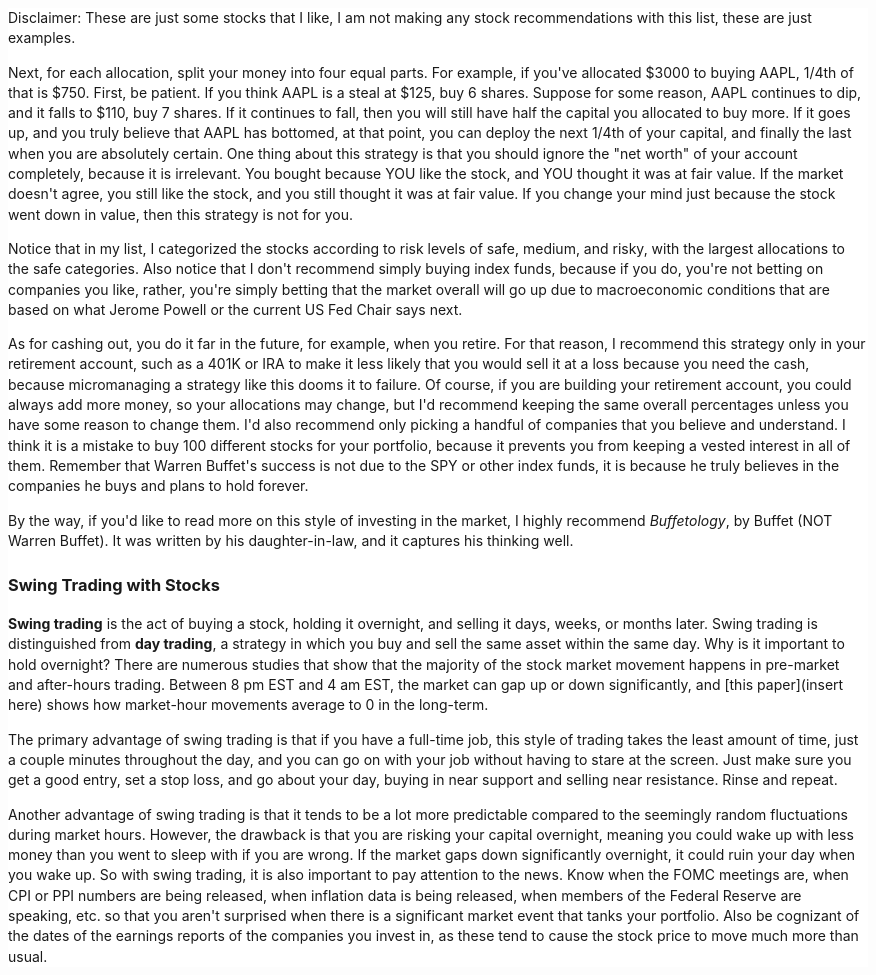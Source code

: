 Disclaimer: These are just some stocks that I like, I am not making any stock recommendations with this list, these are just examples.

Next, for each allocation, split your money into four equal parts. For example, if you've allocated $3000 to buying AAPL, 1/4th of that is $750. First, be patient. If you think AAPL is a steal at $125, buy 6 shares. Suppose for some reason, AAPL continues to dip, and it falls to $110, buy 7 shares. If it continues to fall, then you will still have half the capital you allocated to buy more. If it goes up, and you truly believe that AAPL has bottomed, at that point, you can deploy the next 1/4th of your capital, and finally the last when you are absolutely certain. One thing about this strategy is that you should ignore the "net worth" of your account completely, because it is irrelevant. You bought because YOU like the stock, and YOU thought it was at fair value. If the market doesn't agree, you still like the stock, and you still thought it was at fair value. If you change your mind just because the stock went down in value, then this strategy is not for you.

Notice that in my list, I categorized the stocks according to risk levels of safe, medium, and risky, with the largest allocations to the safe categories. Also notice that I don't recommend simply buying index funds, because if you do, you're not betting on companies you like, rather, you're simply betting that the market overall will go up due to macroeconomic conditions that are based on what Jerome Powell or the current US Fed Chair says next.

As for cashing out, you do it far in the future, for example, when you retire. For that reason, I recommend this strategy only in your retirement account, such as a 401K or IRA to make it less likely that you would sell it at a loss because you need the cash, because micromanaging a strategy like this dooms it to failure. Of course, if you are building your retirement account, you could always add more money, so your allocations may change, but I'd recommend keeping the same overall percentages unless you have some reason to change them. I'd also recommend only picking a handful of companies that you believe and understand. I think it is a mistake to buy 100 different stocks for your portfolio, because it prevents you from keeping a vested interest in all of them. Remember that Warren Buffet's success is not due to the SPY or other index funds, it is because he truly believes in the companies he buys and plans to hold forever.

By the way, if you'd like to read more on this style of investing in the market, I highly recommend *Buffetology*, by Buffet (NOT Warren Buffet). It was written by his daughter-in-law, and it captures his thinking well.

### Swing Trading with Stocks

**Swing trading** is the act of buying a stock, holding it overnight, and selling it days, weeks, or months later. Swing trading is distinguished from **day trading**, a strategy in which you buy and sell the same asset within the same day. Why is it important to hold overnight? There are numerous studies that show that the majority of the stock market movement happens in pre-market and after-hours trading. Between 8 pm EST and 4 am EST, the market can gap up or down significantly, and [this paper](insert here) shows how market-hour movements average to 0 in the long-term.

The primary advantage of swing trading is that if you have a full-time job, this style of trading takes the least amount of time, just a couple minutes throughout the day, and you can go on with your job without having to stare at the screen. Just make sure you get a good entry, set a stop loss, and go about your day, buying in near support and selling near resistance. Rinse and repeat.

Another advantage of swing trading is that it tends to be a lot more predictable compared to the seemingly random fluctuations during market hours. However, the drawback is that you are risking your capital overnight, meaning you could wake up with less money than you went to sleep with if you are wrong. If the market gaps down significantly overnight, it could ruin your day when you wake up. So with swing trading, it is also important to pay attention to the news. Know when the FOMC meetings are, when CPI or PPI numbers are being released, when inflation data is being released, when members of the Federal Reserve are speaking, etc. so that you aren't surprised when there is a significant market event that tanks your portfolio. Also be cognizant of the dates of the earnings reports of the companies you invest in, as these tend to cause the stock price to move much more than usual.
